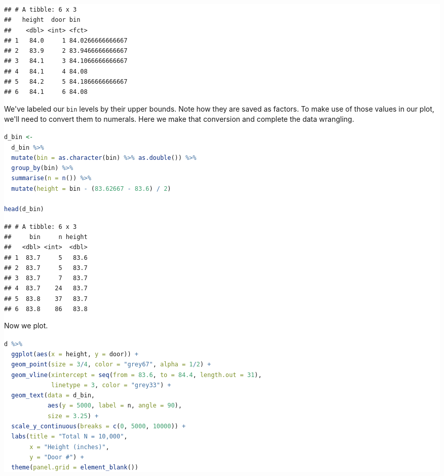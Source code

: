 
```
## # A tibble: 6 x 3
##   height  door bin             
##    <dbl> <int> <fct>           
## 1   84.0     1 84.0266666666667
## 2   83.9     2 83.9466666666667
## 3   84.1     3 84.1066666666667
## 4   84.1     4 84.08           
## 5   84.2     5 84.1866666666667
## 6   84.1     6 84.08
```

We've labeled our `bin` levels by their upper bounds. Note how they are saved as factors. To make use of those values in our plot, we'll need to convert them to numerals. Here we make that conversion and complete the data wrangling.


```r
d_bin <-
  d_bin %>% 
  mutate(bin = as.character(bin) %>% as.double()) %>% 
  group_by(bin) %>%
  summarise(n = n()) %>% 
  mutate(height = bin - (83.62667 - 83.6) / 2)

head(d_bin)
```

```
## # A tibble: 6 x 3
##     bin     n height
##   <dbl> <int>  <dbl>
## 1  83.7     5   83.6
## 2  83.7     5   83.7
## 3  83.7     7   83.7
## 4  83.7    24   83.7
## 5  83.8    37   83.7
## 6  83.8    86   83.8
```

Now we plot.


```r
d %>%
  ggplot(aes(x = height, y = door)) +
  geom_point(size = 3/4, color = "grey67", alpha = 1/2) +
  geom_vline(xintercept = seq(from = 83.6, to = 84.4, length.out = 31),
             linetype = 3, color = "grey33") +
  geom_text(data = d_bin,
            aes(y = 5000, label = n, angle = 90),
            size = 3.25) +
  scale_y_continuous(breaks = c(0, 5000, 10000)) +
  labs(title = "Total N = 10,000",
       x = "Height (inches)",
       y = "Door #") +
  theme(panel.grid = element_blank())
```
